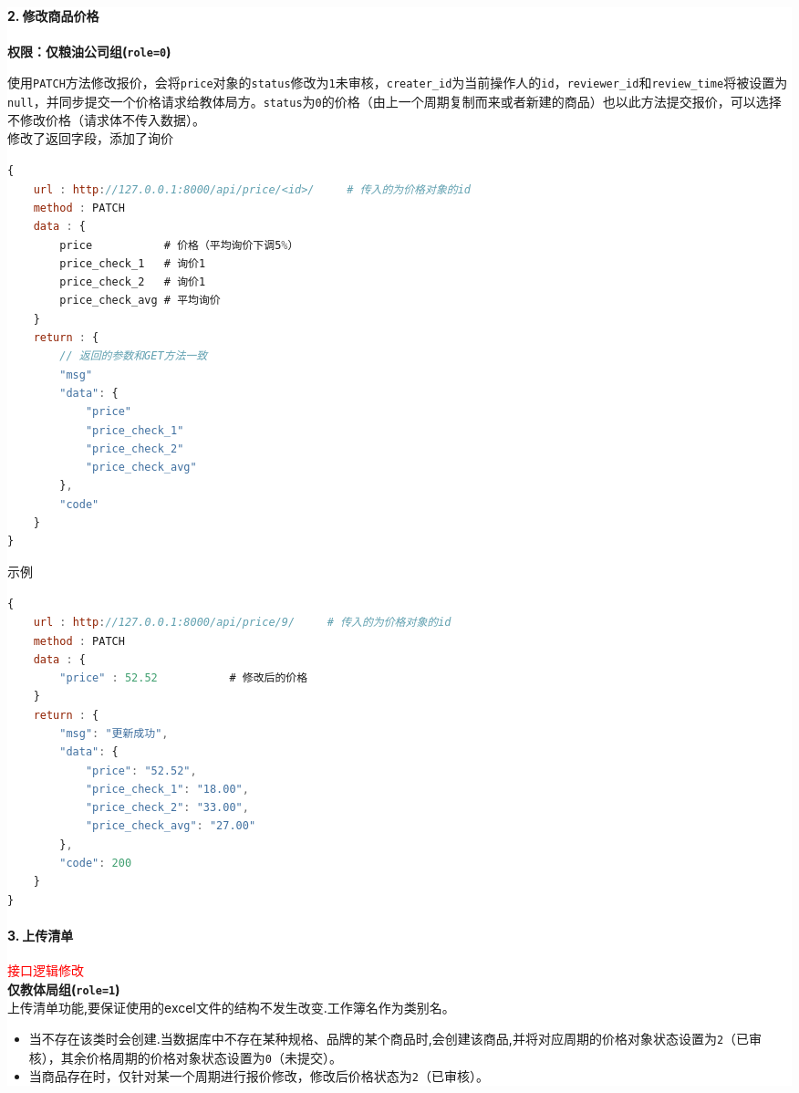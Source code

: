 #### 2. 修改商品价格
**权限：仅粮油公司组(`role=0`)**  

使用`PATCH`方法修改报价，会将`price`对象的`status`修改为`1`未审核，`creater_id`为当前操作人的`id`，`reviewer_id`和`review_time`将被设置为`null`，并同步提交一个价格请求给教体局方。`status`为`0`的价格（由上一个周期复制而来或者新建的商品）也以此方法提交报价，可以选择不修改价格（请求体不传入数据）。     
修改了返回字段，添加了询价   

```javascript
{
    url : http://127.0.0.1:8000/api/price/<id>/     # 传入的为价格对象的id
    method : PATCH
    data : {
        price           # 价格（平均询价下调5%）
        price_check_1   # 询价1
        price_check_2   # 询价1
        price_check_avg # 平均询价
    }
    return : {
        // 返回的参数和GET方法一致
        "msg"
        "data": {
            "price"
            "price_check_1"
            "price_check_2"
            "price_check_avg"
        },
        "code"
    }
}
```
示例
```javascript
{
    url : http://127.0.0.1:8000/api/price/9/     # 传入的为价格对象的id
    method : PATCH
    data : {
        "price" : 52.52           # 修改后的价格
    }
    return : {
        "msg": "更新成功",
        "data": {
            "price": "52.52",
            "price_check_1": "18.00",
            "price_check_2": "33.00",
            "price_check_avg": "27.00"
        },
        "code": 200
    }
}
```
#### 3. 上传清单
<font color=red> 接口逻辑修改 </font>  
**仅教体局组(`role=1`)**  
上传清单功能,要保证使用的excel文件的结构不发生改变.工作簿名作为类别名。
- 当不存在该类时会创建.当数据库中不存在某种规格、品牌的某个商品时,会创建该商品,并将对应周期的价格对象状态设置为`2`（已审核），其余价格周期的价格对象状态设置为`0`（未提交）。  
- 当商品存在时，仅针对某一个周期进行报价修改，修改后价格状态为`2`（已审核）。   
